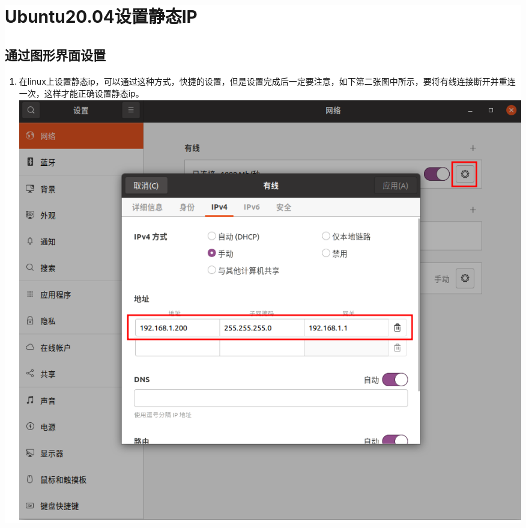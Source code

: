 # Ubuntu20.04设置静态IP
## 通过图形界面设置
1. 在linux上设置静态ip，可以通过这种方式，快捷的设置，但是设置完成后一定要注意，如下第二张图中所示，要将有线连接断开并重连一次，这样才能正确设置静态ip。  
![picture 0](.assets_IMG/UbuntuTutorial/IMG_20231014-112504767.png)  